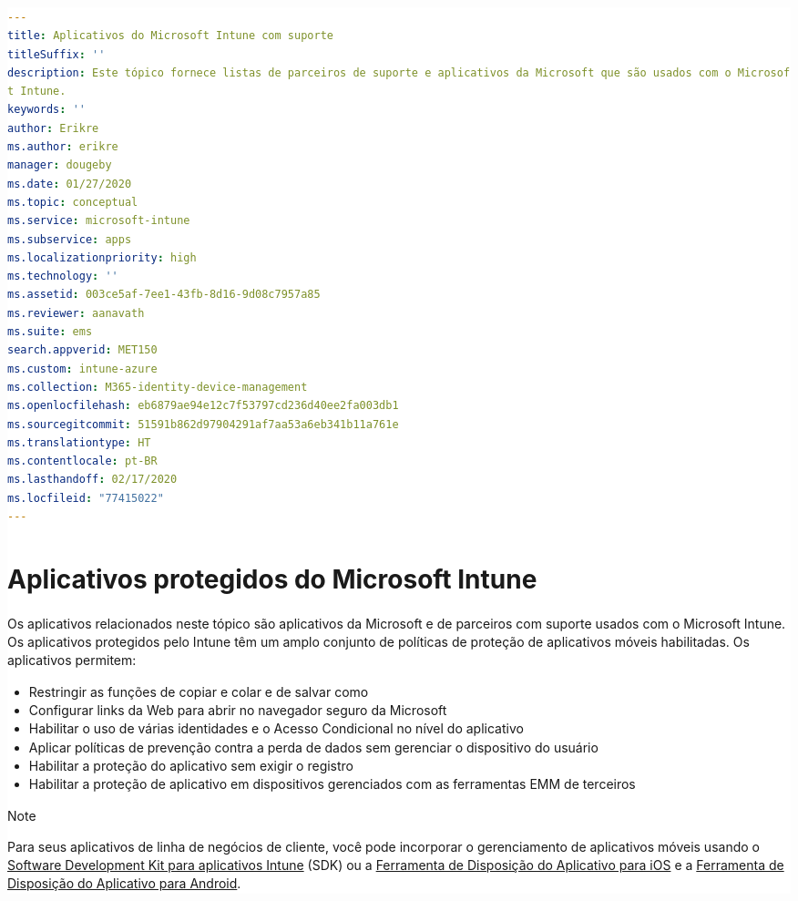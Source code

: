 ```yaml
---
title: Aplicativos do Microsoft Intune com suporte
titleSuffix: ''
description: Este tópico fornece listas de parceiros de suporte e aplicativos da Microsoft que são usados com o Microsoft Intune.
keywords: ''
author: Erikre
ms.author: erikre
manager: dougeby
ms.date: 01/27/2020
ms.topic: conceptual
ms.service: microsoft-intune
ms.subservice: apps
ms.localizationpriority: high
ms.technology: ''
ms.assetid: 003ce5af-7ee1-43fb-8d16-9d08c7957a85
ms.reviewer: aanavath
ms.suite: ems
search.appverid: MET150
ms.custom: intune-azure
ms.collection: M365-identity-device-management
ms.openlocfilehash: eb6879ae94e12c7f53797cd236d40ee2fa003db1
ms.sourcegitcommit: 51591b862d97904291af7aa53a6eb341b11a761e
ms.translationtype: HT
ms.contentlocale: pt-BR
ms.lasthandoff: 02/17/2020
ms.locfileid: "77415022"
---
```

# <a name="microsoft-intune-protected-apps"></a>Aplicativos protegidos do Microsoft Intune  

Os aplicativos relacionados neste tópico são aplicativos da Microsoft e de parceiros com suporte usados com o Microsoft Intune. Os aplicativos protegidos pelo Intune têm um amplo conjunto de políticas de proteção de aplicativos móveis habilitadas. Os aplicativos permitem:

- Restringir as funções de copiar e colar e de salvar como
- Configurar links da Web para abrir no navegador seguro da Microsoft
- Habilitar o uso de várias identidades e o Acesso Condicional no nível do aplicativo
- Aplicar políticas de prevenção contra a perda de dados sem gerenciar o dispositivo do usuário
- Habilitar a proteção do aplicativo sem exigir o registro
- Habilitar a proteção de aplicativo em dispositivos gerenciados com as ferramentas EMM de terceiros

> [!NOTE]
> Para seus aplicativos de linha de negócios de cliente, você pode incorporar o gerenciamento de aplicativos móveis usando o [Software Development Kit para aplicativos Intune](../developer/app-sdk.md) (SDK) ou a [Ferramenta de Disposição do Aplicativo para iOS](../developer/app-wrapper-prepare-ios.md) e a [Ferramenta de Disposição do Aplicativo para Android](../developer/app-wrapper-prepare-android.md).
